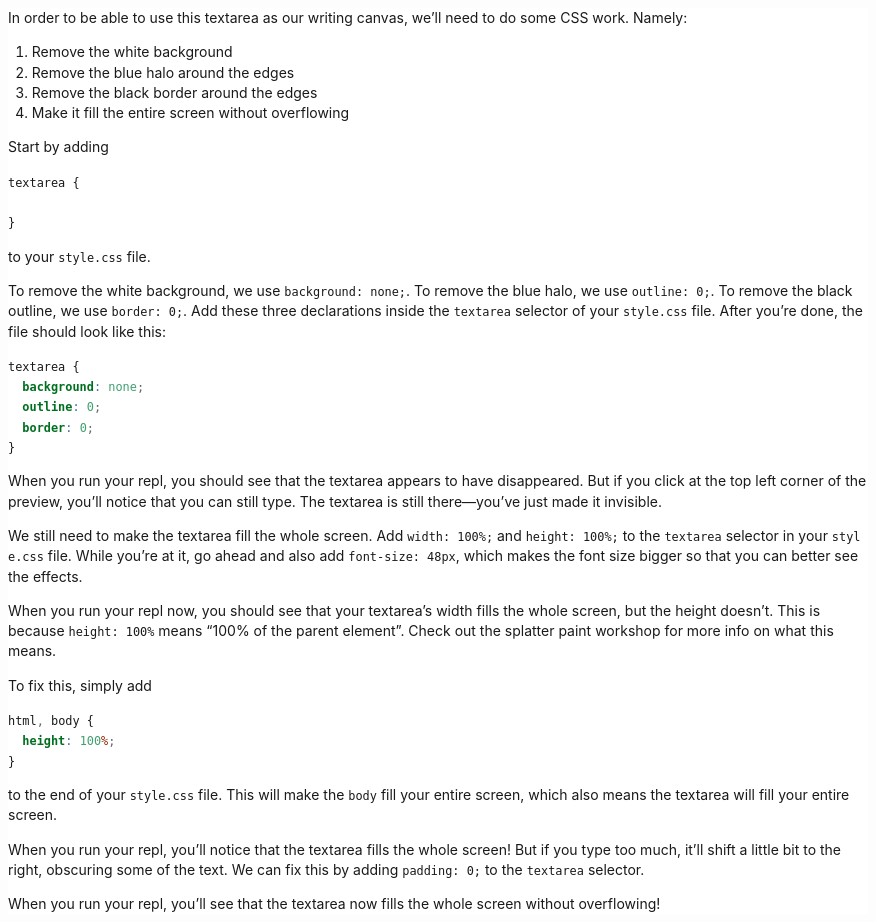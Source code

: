 In order to be able to use this textarea as our writing canvas, we’ll need to do some CSS work. Namely:

1. Remove the white background
2. Remove the blue halo around the edges
3. Remove the black border around the edges
4. Make it fill the entire screen without overflowing

Start by adding

```css
textarea {
  
}
```

to your `style.css` file.

To remove the white background, we use `background: none;`. To remove the blue halo, we use `outline: 0;`. To remove the black outline, we use `border: 0;`. Add these three declarations inside the `textarea` selector of your `style.css` file. After you’re done, the file should look like this:

```css
textarea {
  background: none;
  outline: 0;
  border: 0;
}
```

When you run your repl, you should see that the textarea appears to have disappeared. But if you click at the top left corner of the preview, you’ll notice that you can still type. The textarea is still there—you’ve just made it invisible.

We still need to make the textarea fill the whole screen. Add `width: 100%;` and `height: 100%;` to the `textarea` selector in your `style.css` file. While you’re at it, go ahead and also add `font-size: 48px`, which makes the font size bigger so that you can better see the effects.

When you run your repl now, you should see that your textarea’s width fills the whole screen, but the height doesn’t. This is because `height: 100%` means “100% of the parent element”. Check out the splatter paint workshop for more info on what this means.

To fix this, simply add

```css
html, body {
  height: 100%;
}
```

to the end of your `style.css` file. This will make the `body` fill your entire screen, which also means the textarea will fill your entire screen.

When you run your repl, you’ll notice that the textarea fills the whole screen! But if you type too much, it’ll shift a little bit to the right, obscuring some of the text. We can fix this by adding `padding: 0;` to the `textarea` selector.

When you run your repl, you’ll see that the textarea now fills the whole screen without overflowing!
